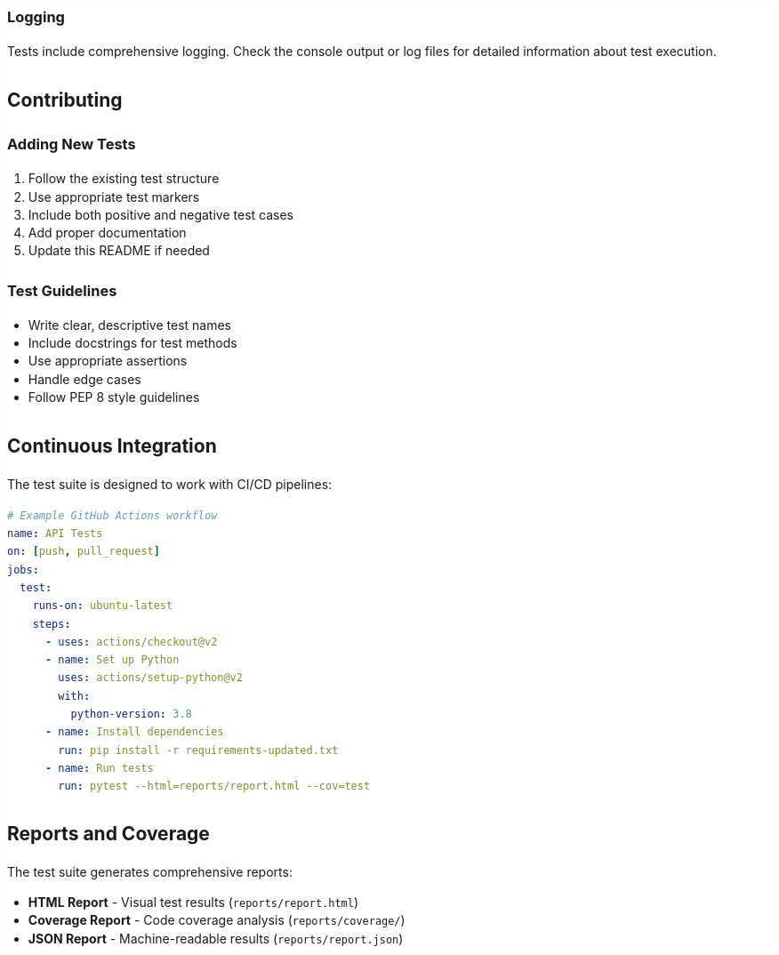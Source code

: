 ### Logging
Tests include comprehensive logging. Check the console output or log files for detailed information about test execution.

## Contributing

### Adding New Tests
1. Follow the existing test structure
2. Use appropriate test markers
3. Include both positive and negative test cases
4. Add proper documentation
5. Update this README if needed

### Test Guidelines
- Write clear, descriptive test names
- Include docstrings for test methods
- Use appropriate assertions
- Handle edge cases
- Follow PEP 8 style guidelines

## Continuous Integration

The test suite is designed to work with CI/CD pipelines:

```yaml
# Example GitHub Actions workflow
name: API Tests
on: [push, pull_request]
jobs:
  test:
    runs-on: ubuntu-latest
    steps:
      - uses: actions/checkout@v2
      - name: Set up Python
        uses: actions/setup-python@v2
        with:
          python-version: 3.8
      - name: Install dependencies
        run: pip install -r requirements-updated.txt
      - name: Run tests
        run: pytest --html=reports/report.html --cov=test
```

## Reports and Coverage

The test suite generates comprehensive reports:
- **HTML Report** - Visual test results (`reports/report.html`)
- **Coverage Report** - Code coverage analysis (`reports/coverage/`)
- **JSON Report** - Machine-readable results (`reports/report.json`)
